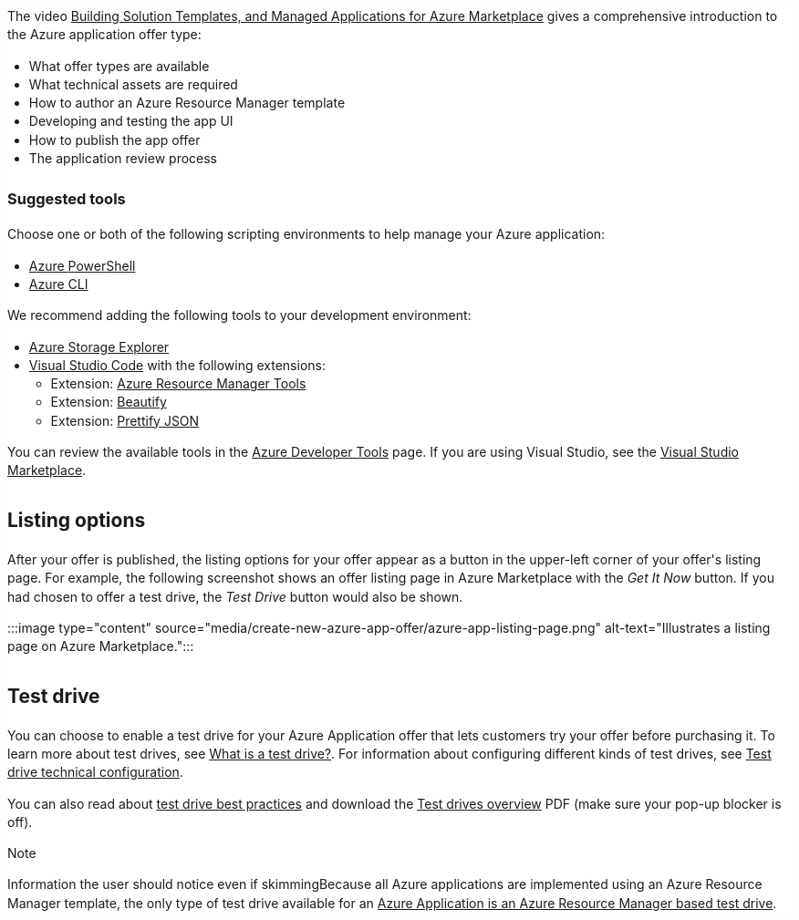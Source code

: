 The video [Building Solution Templates, and Managed Applications for Azure Marketplace](/Events/Build/2018/BRK3603) gives a comprehensive introduction to the Azure application offer type:

- What offer types are available
- What technical assets are required
- How to author an Azure Resource Manager template
- Developing and testing the app UI
- How to publish the app offer
- The application review process

### Suggested tools

Choose one or both of the following scripting environments to help manage your Azure application:

- [Azure PowerShell](/powershell/azure/)
- [Azure CLI](/cli/azure)

We recommend adding the following tools to your development environment:

- [Azure Storage Explorer](../vs-azure-tools-storage-manage-with-storage-explorer.md)
- [Visual Studio Code](https://code.visualstudio.com/) with the following extensions:
    - Extension: [Azure Resource Manager Tools](https://marketplace.visualstudio.com/items?itemName=msazurermtools.azurerm-vscode-tools)
    - Extension: [Beautify](https://marketplace.visualstudio.com/items?itemName=HookyQR.beautify)
    - Extension: [Prettify JSON](https://marketplace.visualstudio.com/items?itemName=mohsen1.prettify-json)

You can review the available tools in the [Azure Developer Tools](https://azure.microsoft.com/tools/) page. If you are using Visual Studio, see the [Visual Studio Marketplace](https://marketplace.visualstudio.com/).

## Listing options

After your offer is published, the listing options for your offer appear as a button in the upper-left corner of your offer's listing page. For example, the following screenshot shows an offer listing page in Azure Marketplace with the _Get It Now_ button. If you had chosen to offer a test drive, the _Test Drive_ button would also be shown.

:::image type="content" source="media/create-new-azure-app-offer/azure-app-listing-page.png" alt-text="Illustrates a listing page on Azure Marketplace.":::

## Test drive

You can choose to enable a test drive for your Azure Application offer that lets customers try your offer before purchasing it. To learn more about test drives, see [What is a test drive?](what-is-test-drive.md). For information about configuring different kinds of test drives, see [Test drive technical configuration](test-drive-technical-configuration.md).

You can also read about [test drive best practices](https://github.com/Azure/AzureTestDrive/wiki/Test-Drive-Best-Practices) and download the [Test drives overview](https://assetsprod.microsoft.com/mpn/azure-marketplace-appsource-test-drives.pdf) PDF (make sure your pop-up blocker is off).

> [!NOTE]
> Information the user should notice even if skimmingBecause all Azure applications are implemented using an Azure Resource Manager template, the only type of test drive available for an [Azure Application is an Azure Resource Manager based test drive](azure-resource-manager-test-drive.md).
